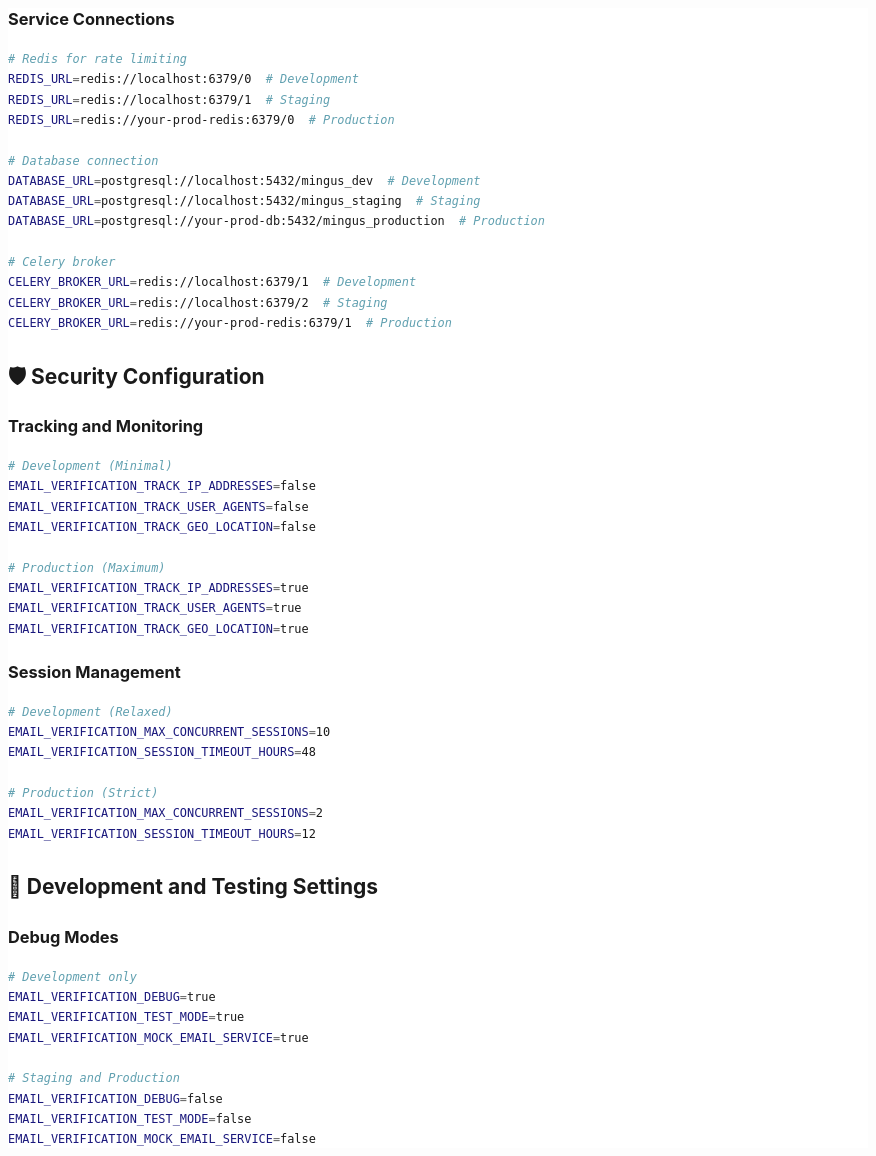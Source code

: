 ### **Service Connections**
```bash
# Redis for rate limiting
REDIS_URL=redis://localhost:6379/0  # Development
REDIS_URL=redis://localhost:6379/1  # Staging
REDIS_URL=redis://your-prod-redis:6379/0  # Production

# Database connection
DATABASE_URL=postgresql://localhost:5432/mingus_dev  # Development
DATABASE_URL=postgresql://localhost:5432/mingus_staging  # Staging
DATABASE_URL=postgresql://your-prod-db:5432/mingus_production  # Production

# Celery broker
CELERY_BROKER_URL=redis://localhost:6379/1  # Development
CELERY_BROKER_URL=redis://localhost:6379/2  # Staging
CELERY_BROKER_URL=redis://your-prod-redis:6379/1  # Production
```

## 🛡️ **Security Configuration**

### **Tracking and Monitoring**
```bash
# Development (Minimal)
EMAIL_VERIFICATION_TRACK_IP_ADDRESSES=false
EMAIL_VERIFICATION_TRACK_USER_AGENTS=false
EMAIL_VERIFICATION_TRACK_GEO_LOCATION=false

# Production (Maximum)
EMAIL_VERIFICATION_TRACK_IP_ADDRESSES=true
EMAIL_VERIFICATION_TRACK_USER_AGENTS=true
EMAIL_VERIFICATION_TRACK_GEO_LOCATION=true
```

### **Session Management**
```bash
# Development (Relaxed)
EMAIL_VERIFICATION_MAX_CONCURRENT_SESSIONS=10
EMAIL_VERIFICATION_SESSION_TIMEOUT_HOURS=48

# Production (Strict)
EMAIL_VERIFICATION_MAX_CONCURRENT_SESSIONS=2
EMAIL_VERIFICATION_SESSION_TIMEOUT_HOURS=12
```

## 🔧 **Development and Testing Settings**

### **Debug Modes**
```bash
# Development only
EMAIL_VERIFICATION_DEBUG=true
EMAIL_VERIFICATION_TEST_MODE=true
EMAIL_VERIFICATION_MOCK_EMAIL_SERVICE=true

# Staging and Production
EMAIL_VERIFICATION_DEBUG=false
EMAIL_VERIFICATION_TEST_MODE=false
EMAIL_VERIFICATION_MOCK_EMAIL_SERVICE=false
```
